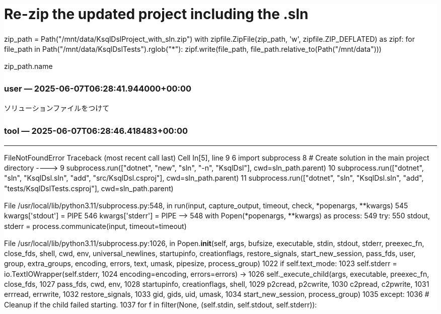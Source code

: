 # Re-zip the updated project including the .sln
zip_path = Path("/mnt/data/KsqlDslProject_with_sln.zip")
with zipfile.ZipFile(zip_path, 'w', zipfile.ZIP_DEFLATED) as zipf:
    for file_path in Path("/mnt/data/KsqlDslTests").rglob("*"):
        zipf.write(file_path, file_path.relative_to(Path("/mnt/data")))

zip_path.name
### user — 2025-06-07T06:28:41.944000+00:00

ソリューションファイルをつけて
### tool — 2025-06-07T06:28:46.418483+00:00

---------------------------------------------------------------------------
FileNotFoundError                         Traceback (most recent call last)
Cell In[5], line 9
      6 import subprocess
      8 # Create solution in the main project directory
----> 9 subprocess.run(["dotnet", "new", "sln", "-n", "KsqlDsl"], cwd=sln_path.parent)
     10 subprocess.run(["dotnet", "sln", "KsqlDsl.sln", "add", "src/KsqlDsl.csproj"], cwd=sln_path.parent)
     11 subprocess.run(["dotnet", "sln", "KsqlDsl.sln", "add", "tests/KsqlDslTests.csproj"], cwd=sln_path.parent)

File /usr/local/lib/python3.11/subprocess.py:548, in run(input, capture_output, timeout, check, *popenargs, **kwargs)
    545     kwargs['stdout'] = PIPE
    546     kwargs['stderr'] = PIPE
--> 548 with Popen(*popenargs, **kwargs) as process:
    549     try:
    550         stdout, stderr = process.communicate(input, timeout=timeout)

File /usr/local/lib/python3.11/subprocess.py:1026, in Popen.__init__(self, args, bufsize, executable, stdin, stdout, stderr, preexec_fn, close_fds, shell, cwd, env, universal_newlines, startupinfo, creationflags, restore_signals, start_new_session, pass_fds, user, group, extra_groups, encoding, errors, text, umask, pipesize, process_group)
   1022         if self.text_mode:
   1023             self.stderr = io.TextIOWrapper(self.stderr,
   1024                     encoding=encoding, errors=errors)
-> 1026     self._execute_child(args, executable, preexec_fn, close_fds,
   1027                         pass_fds, cwd, env,
   1028                         startupinfo, creationflags, shell,
   1029                         p2cread, p2cwrite,
   1030                         c2pread, c2pwrite,
   1031                         errread, errwrite,
   1032                         restore_signals,
   1033                         gid, gids, uid, umask,
   1034                         start_new_session, process_group)
   1035 except:
   1036     # Cleanup if the child failed starting.
   1037     for f in filter(None, (self.stdin, self.stdout, self.stderr)):
